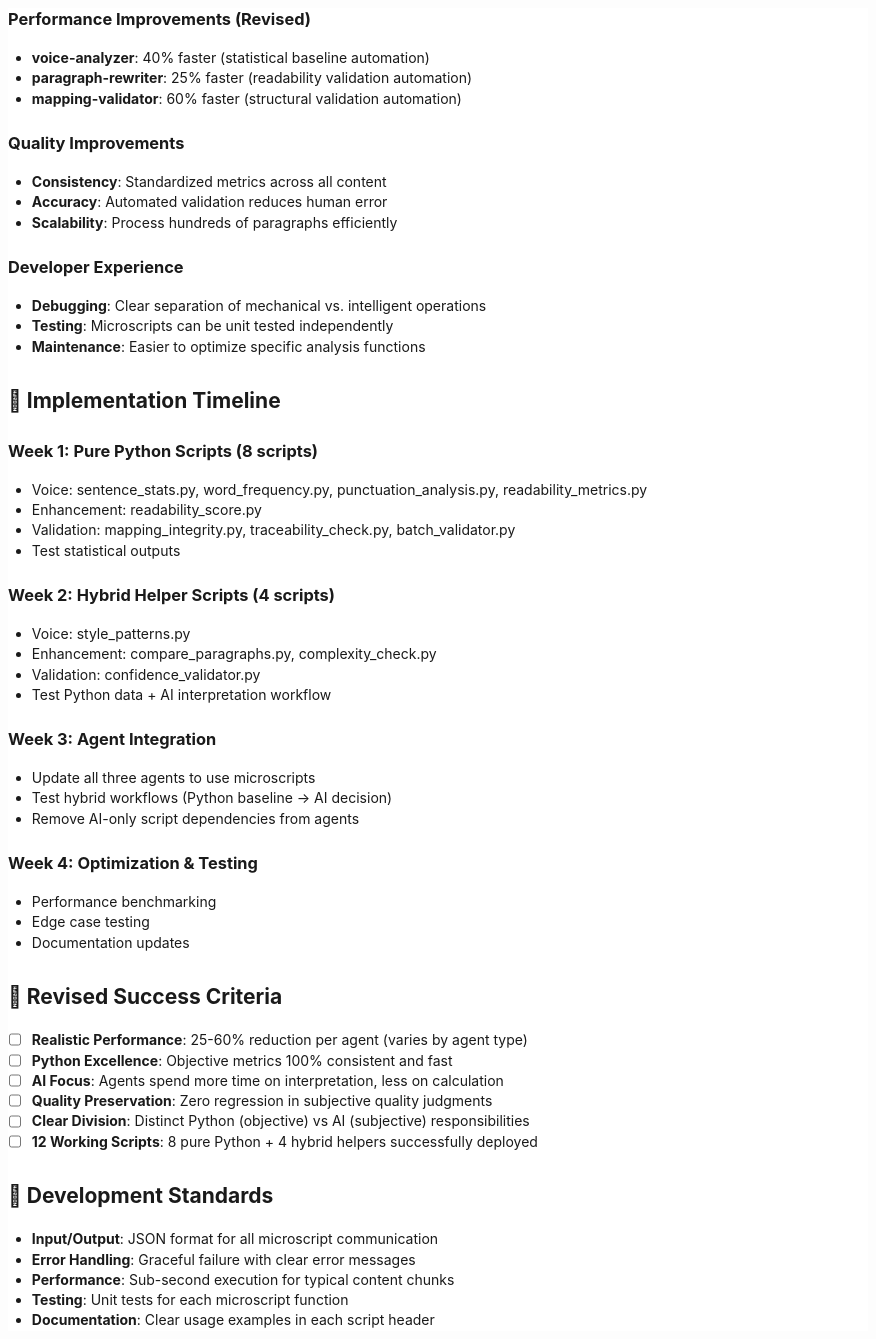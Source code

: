 ### Performance Improvements (Revised)
- **voice-analyzer**: 40% faster (statistical baseline automation)
- **paragraph-rewriter**: 25% faster (readability validation automation)
- **mapping-validator**: 60% faster (structural validation automation)

### Quality Improvements
- **Consistency**: Standardized metrics across all content
- **Accuracy**: Automated validation reduces human error
- **Scalability**: Process hundreds of paragraphs efficiently

### Developer Experience
- **Debugging**: Clear separation of mechanical vs. intelligent operations
- **Testing**: Microscripts can be unit tested independently
- **Maintenance**: Easier to optimize specific analysis functions

## 🚀 Implementation Timeline

### Week 1: Pure Python Scripts (8 scripts)
- Voice: sentence_stats.py, word_frequency.py, punctuation_analysis.py, readability_metrics.py
- Enhancement: readability_score.py  
- Validation: mapping_integrity.py, traceability_check.py, batch_validator.py
- Test statistical outputs

### Week 2: Hybrid Helper Scripts (4 scripts)
- Voice: style_patterns.py
- Enhancement: compare_paragraphs.py, complexity_check.py
- Validation: confidence_validator.py
- Test Python data + AI interpretation workflow

### Week 3: Agent Integration
- Update all three agents to use microscripts
- Test hybrid workflows (Python baseline → AI decision)
- Remove AI-only script dependencies from agents

### Week 4: Optimization & Testing
- Performance benchmarking
- Edge case testing
- Documentation updates

## 🎯 Revised Success Criteria
- [ ] **Realistic Performance**: 25-60% reduction per agent (varies by agent type)
- [ ] **Python Excellence**: Objective metrics 100% consistent and fast
- [ ] **AI Focus**: Agents spend more time on interpretation, less on calculation  
- [ ] **Quality Preservation**: Zero regression in subjective quality judgments
- [ ] **Clear Division**: Distinct Python (objective) vs AI (subjective) responsibilities
- [ ] **12 Working Scripts**: 8 pure Python + 4 hybrid helpers successfully deployed

## 🔧 Development Standards
- **Input/Output**: JSON format for all microscript communication
- **Error Handling**: Graceful failure with clear error messages
- **Performance**: Sub-second execution for typical content chunks
- **Testing**: Unit tests for each microscript function
- **Documentation**: Clear usage examples in each script header